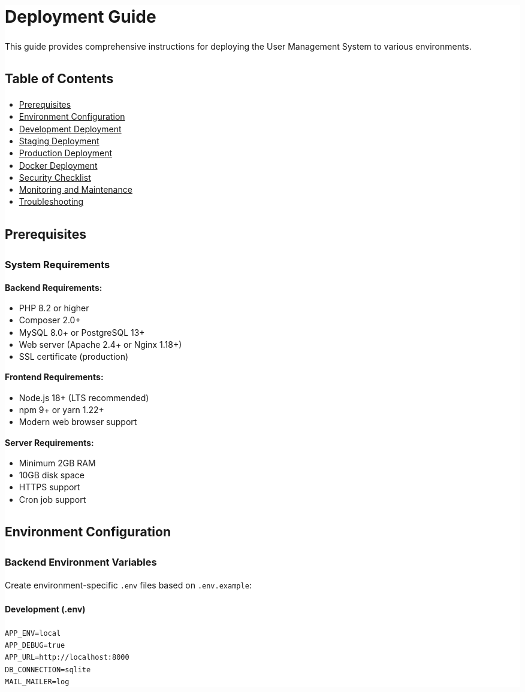 # Deployment Guide

This guide provides comprehensive instructions for deploying the User Management System to various environments.

## Table of Contents

- [Prerequisites](#prerequisites)
- [Environment Configuration](#environment-configuration)
- [Development Deployment](#development-deployment)
- [Staging Deployment](#staging-deployment)
- [Production Deployment](#production-deployment)
- [Docker Deployment](#docker-deployment)
- [Security Checklist](#security-checklist)
- [Monitoring and Maintenance](#monitoring-and-maintenance)
- [Troubleshooting](#troubleshooting)

## Prerequisites

### System Requirements

**Backend Requirements:**

- PHP 8.2 or higher
- Composer 2.0+
- MySQL 8.0+ or PostgreSQL 13+
- Web server (Apache 2.4+ or Nginx 1.18+)
- SSL certificate (production)

**Frontend Requirements:**

- Node.js 18+ (LTS recommended)
- npm 9+ or yarn 1.22+
- Modern web browser support

**Server Requirements:**

- Minimum 2GB RAM
- 10GB disk space
- HTTPS support
- Cron job support

## Environment Configuration

### Backend Environment Variables

Create environment-specific `.env` files based on `.env.example`:

#### Development (.env)

```env
APP_ENV=local
APP_DEBUG=true
APP_URL=http://localhost:8000
DB_CONNECTION=sqlite
MAIL_MAILER=log
```

